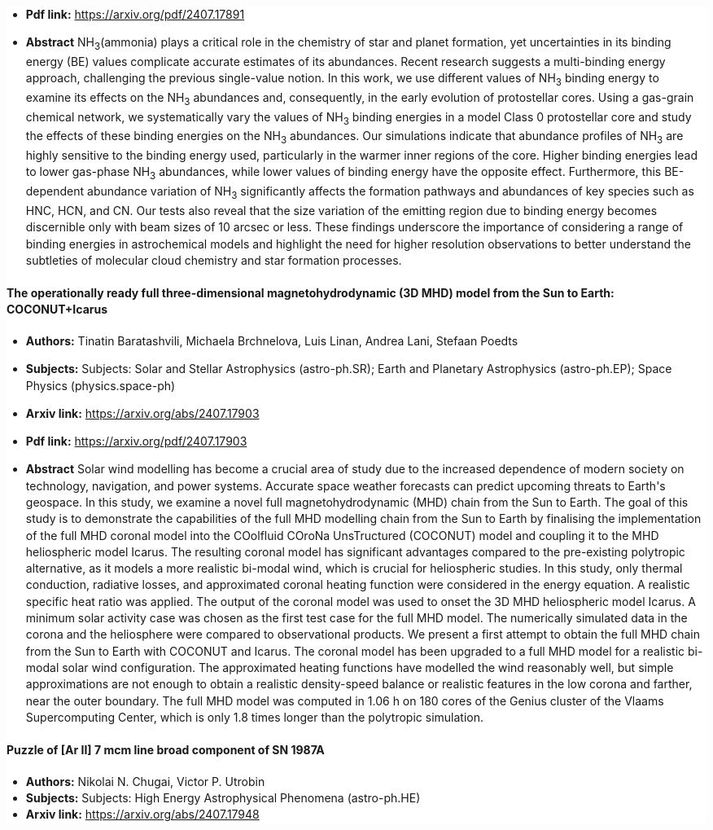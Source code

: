  - **Pdf link:** https://arxiv.org/pdf/2407.17891

 - **Abstract**
 NH$_{3}$(ammonia) plays a critical role in the chemistry of star and planet formation, yet uncertainties in its binding energy (BE) values complicate accurate estimates of its abundances. Recent research suggests a multi-binding energy approach, challenging the previous single-value notion. In this work, we use different values of NH$_{3}$ binding energy to examine its effects on the NH$_{3}$ abundances and, consequently, in the early evolution of protostellar cores. Using a gas-grain chemical network, we systematically vary the values of NH$_{3}$ binding energies in a model Class 0 protostellar core and study the effects of these binding energies on the NH$_{3}$ abundances. Our simulations indicate that abundance profiles of NH$_{3}$ are highly sensitive to the binding energy used, particularly in the warmer inner regions of the core. Higher binding energies lead to lower gas-phase NH$_{3}$ abundances, while lower values of binding energy have the opposite effect. Furthermore, this BE-dependent abundance variation of NH$_{3}$ significantly affects the formation pathways and abundances of key species such as HNC, HCN, and CN. Our tests also reveal that the size variation of the emitting region due to binding energy becomes discernible only with beam sizes of 10 arcsec or less. These findings underscore the importance of considering a range of binding energies in astrochemical models and highlight the need for higher resolution observations to better understand the subtleties of molecular cloud chemistry and star formation processes.
#### The operationally ready full three-dimensional magnetohydrodynamic (3D MHD) model from the Sun to Earth: COCONUT+Icarus
 - **Authors:** Tinatin Baratashvili, Michaela Brchnelova, Luis Linan, Andrea Lani, Stefaan Poedts
 - **Subjects:** Subjects:
Solar and Stellar Astrophysics (astro-ph.SR); Earth and Planetary Astrophysics (astro-ph.EP); Space Physics (physics.space-ph)
 - **Arxiv link:** https://arxiv.org/abs/2407.17903

 - **Pdf link:** https://arxiv.org/pdf/2407.17903

 - **Abstract**
 Solar wind modelling has become a crucial area of study due to the increased dependence of modern society on technology, navigation, and power systems. Accurate space weather forecasts can predict upcoming threats to Earth's geospace. In this study, we examine a novel full magnetohydrodynamic (MHD) chain from the Sun to Earth. The goal of this study is to demonstrate the capabilities of the full MHD modelling chain from the Sun to Earth by finalising the implementation of the full MHD coronal model into the COolfluid COroNa UnsTructured (COCONUT) model and coupling it to the MHD heliospheric model Icarus. The resulting coronal model has significant advantages compared to the pre-existing polytropic alternative, as it models a more realistic bi-modal wind, which is crucial for heliospheric studies. In this study, only thermal conduction, radiative losses, and approximated coronal heating function were considered in the energy equation. A realistic specific heat ratio was applied. The output of the coronal model was used to onset the 3D MHD heliospheric model Icarus. A minimum solar activity case was chosen as the first test case for the full MHD model. The numerically simulated data in the corona and the heliosphere were compared to observational products. We present a first attempt to obtain the full MHD chain from the Sun to Earth with COCONUT and Icarus. The coronal model has been upgraded to a full MHD model for a realistic bi-modal solar wind configuration. The approximated heating functions have modelled the wind reasonably well, but simple approximations are not enough to obtain a realistic density-speed balance or realistic features in the low corona and farther, near the outer boundary. The full MHD model was computed in 1.06 h on 180 cores of the Genius cluster of the Vlaams Supercomputing Center, which is only 1.8 times longer than the polytropic simulation.
#### Puzzle of [Ar II] 7 mcm line broad component of SN 1987A
 - **Authors:** Nikolai N. Chugai, Victor P. Utrobin
 - **Subjects:** Subjects:
High Energy Astrophysical Phenomena (astro-ph.HE)
 - **Arxiv link:** https://arxiv.org/abs/2407.17948
